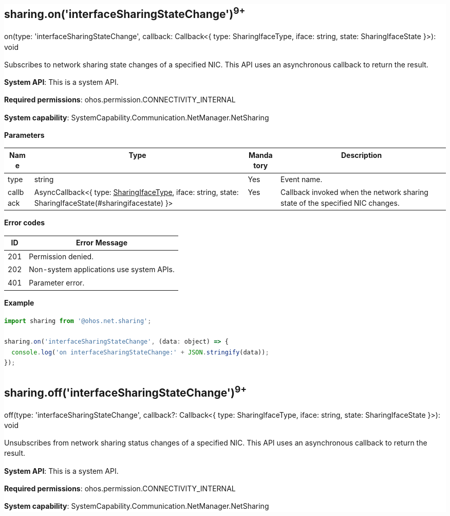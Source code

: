 ## sharing.on('interfaceSharingStateChange')<sup>9+</sup>

on(type: 'interfaceSharingStateChange', callback: Callback\<{ type: SharingIfaceType, iface: string, state:
SharingIfaceState }>): void

Subscribes to network sharing state changes of a specified NIC. This API uses an asynchronous callback to return the result.

**System API**: This is a system API.

**Required permissions**: ohos.permission.CONNECTIVITY_INTERNAL

**System capability**: SystemCapability.Communication.NetManager.NetSharing

**Parameters**

| Name  | Type                                                                                                                        | Mandatory| Description                                 |
| -------- | ---------------------------------------------------------------------------------------------------------------------------- | ---- | ------------------------------------- |
| type     | string                                                                                                                       | Yes  | Event name.                           |
| callback | AsyncCallback\<{ type: [SharingIfaceType](#sharingifacetype), iface: string, state: SharingIfaceState(#sharingifacestate) }> | Yes  | Callback invoked when the network sharing state of the specified NIC changes.|

**Error codes**

| ID| Error Message                                |
| --------- | ---------------------------------------- |
| 201       | Permission denied.                       |
| 202       | Non-system applications use system APIs. |
| 401       | Parameter error.                         |

**Example**

```js
import sharing from '@ohos.net.sharing';

sharing.on('interfaceSharingStateChange', (data: object) => {
  console.log('on interfaceSharingStateChange:' + JSON.stringify(data));
});
```

## sharing.off('interfaceSharingStateChange')<sup>9+</sup>

off(type: 'interfaceSharingStateChange', callback?: Callback\<{ type: SharingIfaceType, iface: string, state:
SharingIfaceState }>): void

Unsubscribes from network sharing status changes of a specified NIC. This API uses an asynchronous callback to return the result.

**System API**: This is a system API.

**Required permissions**: ohos.permission.CONNECTIVITY_INTERNAL

**System capability**: SystemCapability.Communication.NetManager.NetSharing
